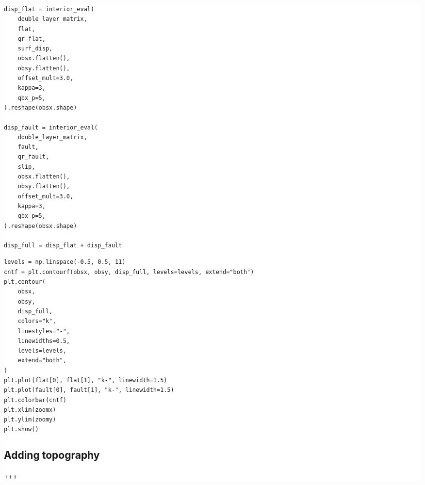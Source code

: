 ```{code-cell} ipython3
disp_flat = interior_eval(
    double_layer_matrix,
    flat,
    qr_flat,
    surf_disp,
    obsx.flatten(),
    obsy.flatten(),
    offset_mult=3.0,
    kappa=3,
    qbx_p=5,
).reshape(obsx.shape)

disp_fault = interior_eval(
    double_layer_matrix,
    fault,
    qr_fault,
    slip,
    obsx.flatten(),
    obsy.flatten(),
    offset_mult=3.0,
    kappa=3,
    qbx_p=5,
).reshape(obsx.shape)

disp_full = disp_flat + disp_fault
```

```{code-cell} ipython3
levels = np.linspace(-0.5, 0.5, 11)
cntf = plt.contourf(obsx, obsy, disp_full, levels=levels, extend="both")
plt.contour(
    obsx,
    obsy,
    disp_full,
    colors="k",
    linestyles="-",
    linewidths=0.5,
    levels=levels,
    extend="both",
)
plt.plot(flat[0], flat[1], "k-", linewidth=1.5)
plt.plot(fault[0], fault[1], "k-", linewidth=1.5)
plt.colorbar(cntf)
plt.xlim(zoomx)
plt.ylim(zoomy)
plt.show()
```

## Adding topography

+++
